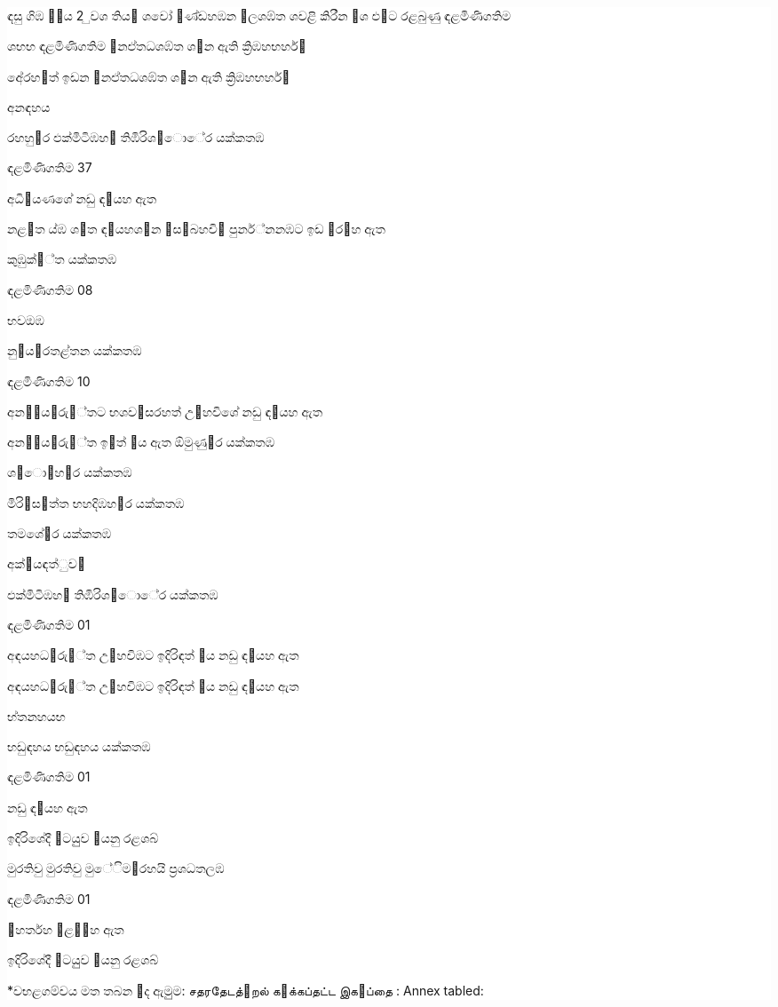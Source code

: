 ඳසු ගිඹ ඼඿ය 2 ුවශ තිය඼ ශවෝ ඗ණ්ඩහඹන ඼ලශඹ්ත ශවළි කිරීන ඗ශ ඵ඼ට රළබුණු ඳළමිණිගතිම

ශභභ ඳළමිණිගතිම ඿නඵ්තධශඹ්ත ශ඙න ඇති ක්‍රිඹහභහර්඙

අේරහ඙ත් ඉඩන ඿නඵ්තධශඹ්ත ශ඙න ඇති ක්‍රිඹහභහර්඙

අනඳහය

රහහු඙ර ඵක්මිටිඹහ඼ තිඹිරිශ඙ොේර යක්කතඹ

ඳළමිණිගතිම 37

අධි඗යණශේ නඩු ඳ඼යහ ඇත

නළ඼ත ය්‍ඹ ශ඼ත ඳ඼යහශ඙න ඿ස඼බහවි඗ පුනර්්‍නනඹට ඉඩ ඿ර඿හ ඇත

කුඹුක්඗්ත යක්කතඹ

ඳළමිණිගතිම 08

භවඔඹ

නු඼ය඙රතළ්තන යක්කතඹ

ඳළමිණිගතිම 10

අන඼඿ය඗රු඼්තට භශව඿සරහත් උ඿හවිශේ නඩු ඳ඼යහ ඇත

අන඼඿ය඗රු඼්ත ඉ඼ත් ඗ය ඇත ඕමුණු඙ර යක්කතඹ

ශ඗ො඗හ඙ර යක්කතඹ

මිරි඿ස඼ත්ත භහදිඹහ඙ර යක්කතඹ

තමශේ඙ර යක්කතඹ

අක්඗යඳත්ුව඼

ඵක්මිටිඹහ඼ තිඹිරිශ඙ොේර යක්කතඹ

ඳළමිණිගතිම 01

අඳයහධ඗රු඼්ත උ඿හවිඹට ඉදිරිඳත් ඗ය නඩු ඳ඼යහ ඇත

අඳයහධ඗රු඼්ත උ඿හවිඹට ඉදිරිඳත් ඗ය නඩු ඳ඼යහ ඇත

භ්තනහයභ

භඩුඳහය භඩුඳහය යක්කතඹ

ඳළමිණිගතිම 01

නඩු ඳ඼යහ ඇත

ඉදිරිශේදී ඗ටයුුව ඗යනු රළශබ්

මුරතිවු මුරතිවු මුේිම඼රහයි ප්‍රශධතලඹ

ඳළමිණිගතිම 01

඼හර්තහ ඗ළ඲඼හ ඇත

ඉදිරිශේදී ඗ටයුුව ඗යනු රළශබ්

*වභළගම්වය මත තබන ඼ද ඇමුුම: சதரதேடத்஡றல் க஬க்கப்தட்ட இக஠ப்தை : Annex tabled:
